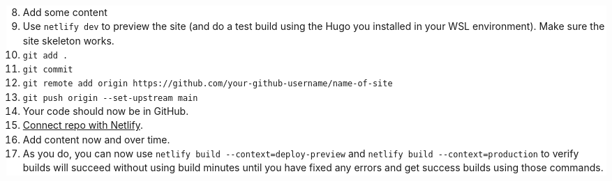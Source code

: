 8. Add some content
9. Use ``netlify dev`` to preview the site (and do a test build using the Hugo you installed in your WSL environment). Make sure the site skeleton works.
10. ``git add .``
11. ``git commit``
12. ``git remote add origin https://github.com/your-github-username/name-of-site``
13. ``git push origin --set-upstream main``
14. Your code should now be in GitHub.
15. [Connect repo with Netlify](/devel/2021-10-12-hugo-module-dev-netlify.md#connect-repo-with-netlify-for-ci).
16. Add content now and over time.
17. As you do, you can now use ``netlify build --context=deploy-preview`` and ``netlify build --context=production`` to verify builds will succeed without using build minutes until you have fixed any errors and get success builds using those commands.
